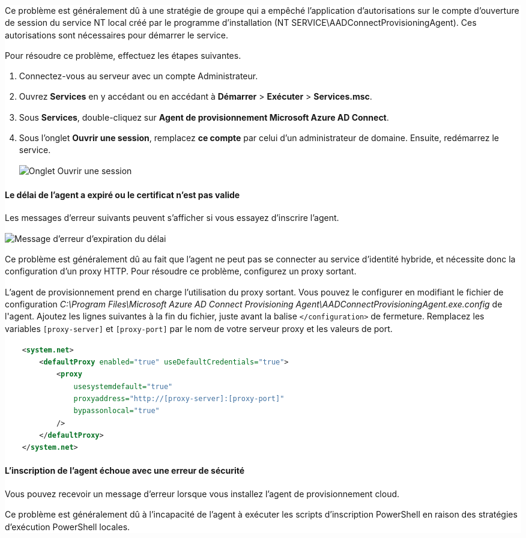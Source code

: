 Ce problème est généralement dû à une stratégie de groupe qui a empêché l’application d’autorisations sur le compte d’ouverture de session du service NT local créé par le programme d’installation (NT SERVICE\AADConnectProvisioningAgent). Ces autorisations sont nécessaires pour démarrer le service.

Pour résoudre ce problème, effectuez les étapes suivantes.

1. Connectez-vous au serveur avec un compte Administrateur.
1. Ouvrez **Services** en y accédant ou en accédant à **Démarrer** > **Exécuter** > **Services.msc**.
1. Sous **Services**, double-cliquez sur **Agent de provisionnement Microsoft Azure AD Connect**.
1. Sous l’onglet **Ouvrir une session**, remplacez **ce compte** par celui d’un administrateur de domaine. Ensuite, redémarrez le service. 

   ![Onglet Ouvrir une session](media/how-to-troubleshoot/troubleshoot-3.png)

#### <a name="agent-times-out-or-certificate-is-invalid"></a>Le délai de l’agent a expiré ou le certificat n’est pas valide

Les messages d’erreur suivants peuvent s’afficher si vous essayez d’inscrire l’agent.

![Message d’erreur d’expiration du délai](media/how-to-troubleshoot/troubleshoot-4.png)

Ce problème est généralement dû au fait que l’agent ne peut pas se connecter au service d’identité hybride, et nécessite donc la configuration d’un proxy HTTP. Pour résoudre ce problème, configurez un proxy sortant. 

L’agent de provisionnement prend en charge l’utilisation du proxy sortant. Vous pouvez le configurer en modifiant le fichier de configuration *C:\Program Files\Microsoft Azure AD Connect Provisioning Agent\AADConnectProvisioningAgent.exe.config* de l'agent. Ajoutez les lignes suivantes à la fin du fichier, juste avant la balise `</configuration>` de fermeture.
Remplacez les variables `[proxy-server]` et `[proxy-port]` par le nom de votre serveur proxy et les valeurs de port.

```xml
    <system.net>
        <defaultProxy enabled="true" useDefaultCredentials="true">
            <proxy
                usesystemdefault="true"
                proxyaddress="http://[proxy-server]:[proxy-port]"
                bypassonlocal="true"
            />
        </defaultProxy>
    </system.net>
```

#### <a name="agent-registration-fails-with-security-error"></a>L’inscription de l’agent échoue avec une erreur de sécurité

Vous pouvez recevoir un message d’erreur lorsque vous installez l’agent de provisionnement cloud.

Ce problème est généralement dû à l’incapacité de l’agent à exécuter les scripts d’inscription PowerShell en raison des stratégies d’exécution PowerShell locales.
